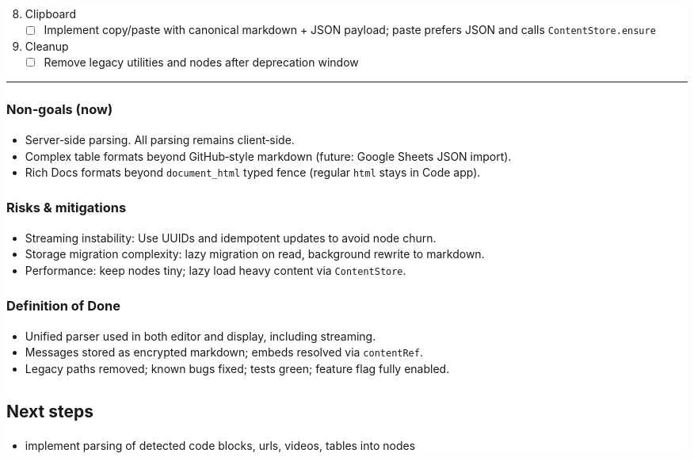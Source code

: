 8) Clipboard
   - [ ] Implement copy/paste with canonical markdown + JSON payload; paste prefers JSON and calls `ContentStore.ensure`

9) Cleanup
   - [ ] Remove legacy utilities and nodes after deprecation window

---

### Non‑goals (now)
- Server‑side parsing. All parsing remains client‑side.
- Complex table formats beyond GitHub‑style markdown (future: Google Sheets JSON import).
- Rich Docs formats beyond `document_html` typed fence (regular `html` stays in Code app).

### Risks & mitigations
- Streaming instability: Use UUIDs and idempotent updates to avoid node churn.
- Storage migration complexity: lazy migration on read, background rewrite to markdown.
- Performance: keep nodes tiny; lazy load heavy content via `ContentStore`.

### Definition of Done
- Unified parser used in both editor and display, including streaming.
- Messages stored as encrypted markdown; embeds resolved via `contentRef`.
- Legacy paths removed; known bugs fixed; tests green; feature flag fully enabled.


## Next steps

- implement parsing of detected code blocks, urls, videos, tables into nodes